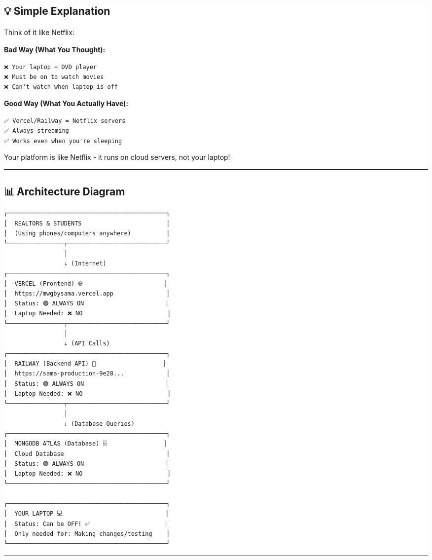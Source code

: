 
## 💡 Simple Explanation

Think of it like Netflix:

**Bad Way (What You Thought):**
```
❌ Your laptop = DVD player
❌ Must be on to watch movies
❌ Can't watch when laptop is off
```

**Good Way (What You Actually Have):**
```
✅ Vercel/Railway = Netflix servers
✅ Always streaming
✅ Works even when you're sleeping
```

Your platform is like Netflix - it runs on cloud servers, not your laptop!

---

## 📊 Architecture Diagram

```
┌─────────────────────────────────────────────┐
│  REALTORS & STUDENTS                        │
│  (Using phones/computers anywhere)          │
└────────────────┬────────────────────────────┘
                 │
                 ↓ (Internet)
┌─────────────────────────────────────────────┐
│  VERCEL (Frontend) 🌐                       │
│  https://mwgbysama.vercel.app               │
│  Status: 🟢 ALWAYS ON                       │
│  Laptop Needed: ❌ NO                        │
└────────────────┬────────────────────────────┘
                 │
                 ↓ (API Calls)
┌─────────────────────────────────────────────┐
│  RAILWAY (Backend API) 🚂                   │
│  https://sama-production-9e28...            │
│  Status: 🟢 ALWAYS ON                       │
│  Laptop Needed: ❌ NO                        │
└────────────────┬────────────────────────────┘
                 │
                 ↓ (Database Queries)
┌─────────────────────────────────────────────┐
│  MONGODB ATLAS (Database) 🗄️                │
│  Cloud Database                             │
│  Status: 🟢 ALWAYS ON                       │
│  Laptop Needed: ❌ NO                        │
└─────────────────────────────────────────────┘

┌─────────────────────────────────────────────┐
│  YOUR LAPTOP 💻                             │
│  Status: Can be OFF! ✅                     │
│  Only needed for: Making changes/testing    │
└─────────────────────────────────────────────┘
```

---